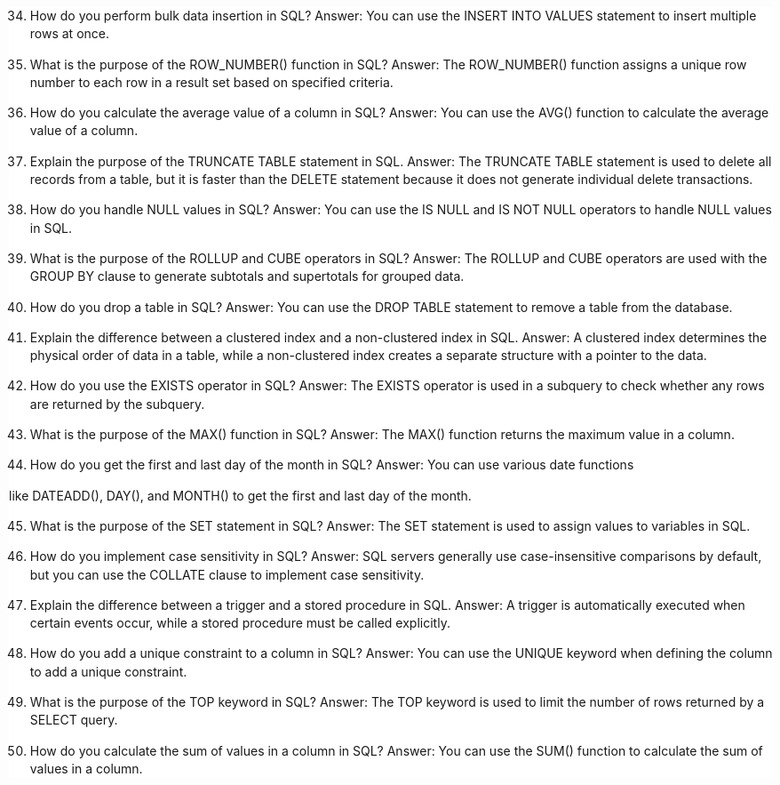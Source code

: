 34. How do you perform bulk data insertion in SQL?
Answer: You can use the INSERT INTO VALUES statement to insert multiple rows at once.

35. What is the purpose of the ROW_NUMBER() function in SQL?
Answer: The ROW_NUMBER() function assigns a unique row number to each row in a result set based on specified criteria.

36. How do you calculate the average value of a column in SQL?
Answer: You can use the AVG() function to calculate the average value of a column.

37. Explain the purpose of the TRUNCATE TABLE statement in SQL.
Answer: The TRUNCATE TABLE statement is used to delete all records from a table, but it is faster than the DELETE statement because it does not generate individual delete transactions.

38. How do you handle NULL values in SQL?
Answer: You can use the IS NULL and IS NOT NULL operators to handle NULL values in SQL.

39. What is the purpose of the ROLLUP and CUBE operators in SQL?
Answer: The ROLLUP and CUBE operators are used with the GROUP BY clause to generate subtotals and supertotals for grouped data.

40. How do you drop a table in SQL?
Answer: You can use the DROP TABLE statement to remove a table from the database.

41. Explain the difference between a clustered index and a non-clustered index in SQL.
Answer: A clustered index determines the physical order of data in a table, while a non-clustered index creates a separate structure with a pointer to the data.

42. How do you use the EXISTS operator in SQL?
Answer: The EXISTS operator is used in a subquery to check whether any rows are returned by the subquery.

43. What is the purpose of the MAX() function in SQL?
Answer: The MAX() function returns the maximum value in a column.

44. How do you get the first and last day of the month in SQL?
Answer: You can use various date functions

 like DATEADD(), DAY(), and MONTH() to get the first and last day of the month.

45. What is the purpose of the SET statement in SQL?
Answer: The SET statement is used to assign values to variables in SQL.

46. How do you implement case sensitivity in SQL?
Answer: SQL servers generally use case-insensitive comparisons by default, but you can use the COLLATE clause to implement case sensitivity.

47. Explain the difference between a trigger and a stored procedure in SQL.
Answer: A trigger is automatically executed when certain events occur, while a stored procedure must be called explicitly.

48. How do you add a unique constraint to a column in SQL?
Answer: You can use the UNIQUE keyword when defining the column to add a unique constraint.

49. What is the purpose of the TOP keyword in SQL?
Answer: The TOP keyword is used to limit the number of rows returned by a SELECT query.

50. How do you calculate the sum of values in a column in SQL?
Answer: You can use the SUM() function to calculate the sum of values in a column.
